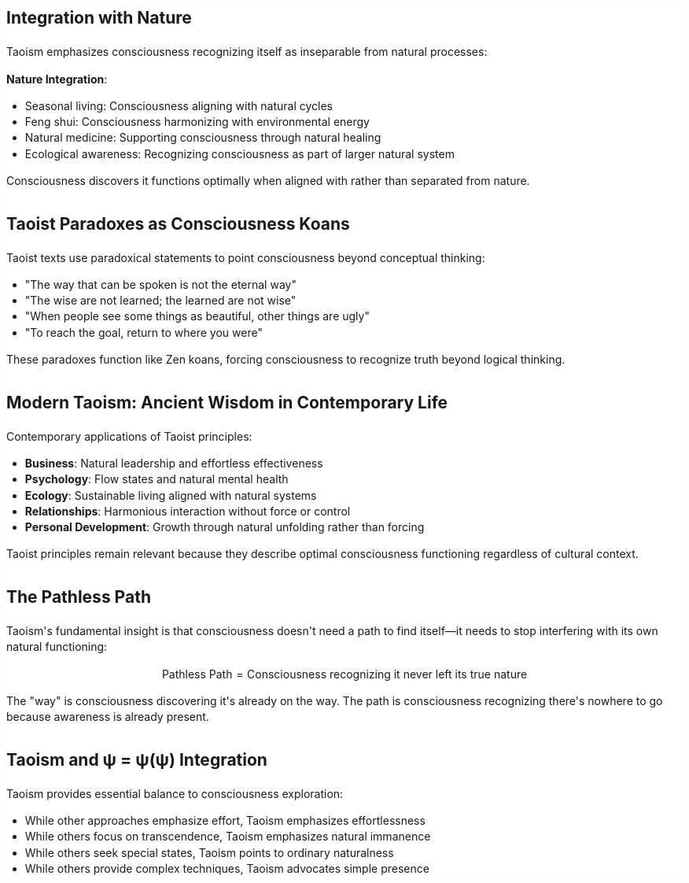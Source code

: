 ## Integration with Nature

Taoism emphasizes consciousness recognizing itself as inseparable from natural processes:

**Nature Integration**:
- Seasonal living: Consciousness aligning with natural cycles
- Feng shui: Consciousness harmonizing with environmental energy
- Natural medicine: Supporting consciousness through natural healing
- Ecological awareness: Recognizing consciousness as part of larger natural system

Consciousness discovers it functions optimally when aligned with rather than separated from nature.

## Taoist Paradoxes as Consciousness Koans

Taoist texts use paradoxical statements to point consciousness beyond conceptual thinking:

- "The way that can be spoken is not the eternal way"
- "The wise are not learned; the learned are not wise"
- "When people see some things as beautiful, other things are ugly"
- "To reach the goal, return to where you were"

These paradoxes function like Zen koans, forcing consciousness to recognize truth beyond logical thinking.

## Modern Taoism: Ancient Wisdom in Contemporary Life

Contemporary applications of Taoist principles:

- **Business**: Natural leadership and effortless effectiveness
- **Psychology**: Flow states and natural mental health
- **Ecology**: Sustainable living aligned with natural systems
- **Relationships**: Harmonious interaction without force or control
- **Personal Development**: Growth through natural unfolding rather than forcing

Taoist principles remain relevant because they describe optimal consciousness functioning regardless of cultural context.

## The Pathless Path

Taoism's fundamental insight is that consciousness doesn't need a path to find itself—it needs to stop interfering with its own natural functioning:

$$\text{Pathless Path} = \text{Consciousness recognizing it never left its true nature}$$

The "way" is consciousness discovering it's already on the way. The path is consciousness recognizing there's nowhere to go because awareness is already present.

## Taoism and ψ = ψ(ψ) Integration

Taoism provides essential balance to consciousness exploration:

- While other approaches emphasize effort, Taoism emphasizes effortlessness
- While others focus on transcendence, Taoism emphasizes natural immanence
- While others seek special states, Taoism points to ordinary naturalness
- While others provide complex techniques, Taoism advocates simple presence

